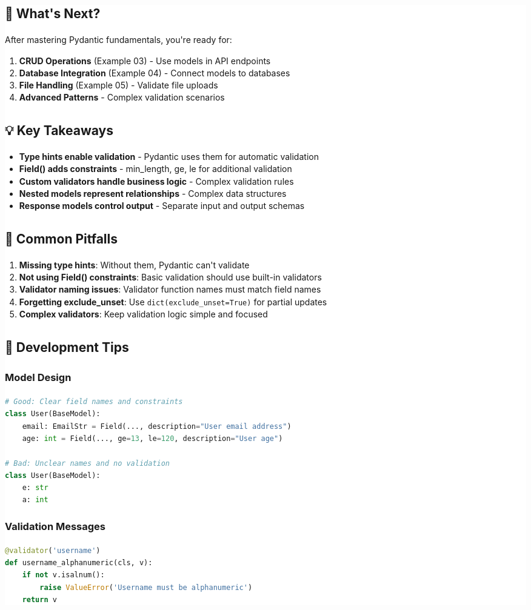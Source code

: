 ## 🔗 What's Next?

After mastering Pydantic fundamentals, you're ready for:

1. **CRUD Operations** (Example 03) - Use models in API endpoints
2. **Database Integration** (Example 04) - Connect models to databases  
3. **File Handling** (Example 05) - Validate file uploads
4. **Advanced Patterns** - Complex validation scenarios

## 💡 Key Takeaways

- **Type hints enable validation** - Pydantic uses them for automatic validation
- **Field() adds constraints** - min_length, ge, le for additional validation
- **Custom validators handle business logic** - Complex validation rules
- **Nested models represent relationships** - Complex data structures
- **Response models control output** - Separate input and output schemas

## 🐛 Common Pitfalls

1. **Missing type hints**: Without them, Pydantic can't validate
2. **Not using Field() constraints**: Basic validation should use built-in validators
3. **Validator naming issues**: Validator function names must match field names
4. **Forgetting exclude_unset**: Use `dict(exclude_unset=True)` for partial updates
5. **Complex validators**: Keep validation logic simple and focused

## 🔧 Development Tips

### Model Design

```python
# Good: Clear field names and constraints
class User(BaseModel):
    email: EmailStr = Field(..., description="User email address")
    age: int = Field(..., ge=13, le=120, description="User age")

# Bad: Unclear names and no validation
class User(BaseModel):
    e: str
    a: int
```

### Validation Messages

```python
@validator('username')
def username_alphanumeric(cls, v):
    if not v.isalnum():
        raise ValueError('Username must be alphanumeric')
    return v
```

